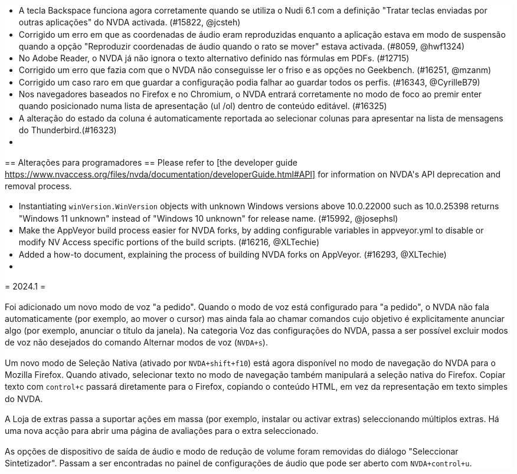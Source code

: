 - A tecla Backspace funciona agora corretamente quando se utiliza o Nudi 6.1 com a definição "Tratar teclas enviadas por outras aplicações" do NVDA activada. (#15822, @jcsteh)
- Corrigido um erro em que as coordenadas de áudio eram reproduzidas enquanto a aplicação estava em modo de suspensão quando a opção "Reproduzir coordenadas de áudio quando o rato se mover" estava activada. (#8059, @hwf1324)
- No Adobe Reader, o NVDA já não ignora o texto alternativo definido nas fórmulas em PDFs. (#12715)
- Corrigido um erro que fazia com que o NVDA não conseguisse ler o friso e as opções no Geekbench. (#16251, @mzanm)
- Corrigido um caso raro em que guardar a configuração podia falhar ao guardar todos os perfis. (#16343, @CyrilleB79)
- Nos navegadores baseados no Firefox e no Chromium, o NVDA entrará corretamente no modo de foco ao premir enter quando posicionado numa lista de apresentação (ul /ol) dentro de conteúdo editável. (#16325)
- A alteração do estado da coluna é automaticamente reportada ao selecionar colunas para apresentar na lista de mensagens do Thunderbird.(#16323)
-


== Alterações para programadores ==
Please refer to [the developer guide https://www.nvaccess.org/files/nvda/documentation/developerGuide.html#API] for information on NVDA's API deprecation and removal process.

- Instantiating ``winVersion.WinVersion`` objects with unknown Windows versions above 10.0.22000 such as 10.0.25398 returns "Windows 11 unknown" instead of "Windows 10 unknown" for release name. (#15992, @josephsl)
- Make the AppVeyor build process easier for NVDA forks, by adding configurable variables in appveyor.yml to disable or modify NV Access specific portions of the build scripts. (#16216, @XLTechie)
- Added a how-to document, explaining the process of building NVDA forks on AppVeyor. (#16293, @XLTechie)
-

= 2024.1 =

Foi adicionado um novo modo de voz "a pedido".
Quando o modo de voz está configurado para "a pedido", o NVDA não fala automaticamente (por exemplo, ao mover o cursor) mas ainda fala ao chamar comandos cujo objetivo é explicitamente anunciar algo (por exemplo, anunciar o título da janela).
Na categoria Voz das configurações do NVDA, passa a ser possível excluir modos de voz não desejados do comando Alternar modos de voz (`NVDA+s`).

Um novo modo de Seleção Nativa (ativado por `NVDA+shift+f10`) está agora disponível no modo de navegação do NVDA para o Mozilla Firefox.
Quando ativado, selecionar texto no modo de navegação também manipulará a seleção nativa do Firefox.
Copiar texto com `control+c` passará diretamente para o Firefox, copiando o conteúdo HTML, em vez da representação em texto simples do NVDA.

A Loja de extras passa a suportar ações em massa (por exemplo, instalar ou activar extras) seleccionando múltiplos extras.
Há uma nova acção para abrir uma página de avaliações para o extra seleccionado.

As opções de dispositivo de saída de áudio e modo de redução de volume foram removidas do diálogo "Seleccionar Sintetizador".
Passam a ser encontradas no painel de configurações de áudio que pode ser aberto com `NVDA+control+u`.
